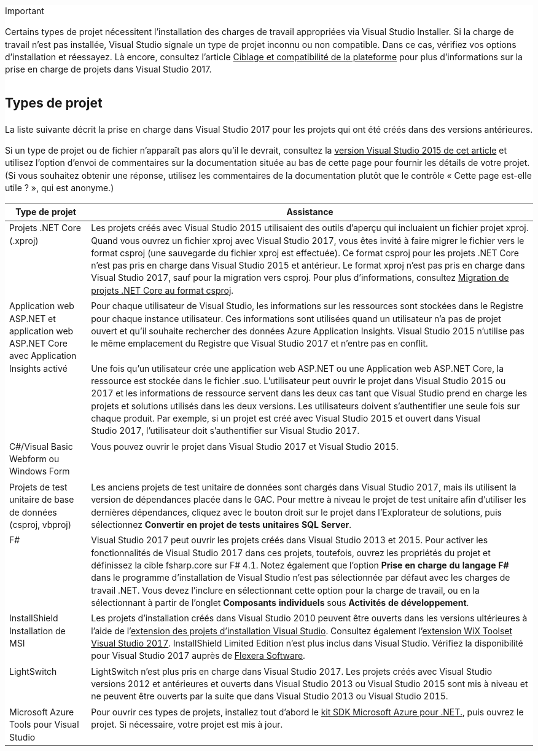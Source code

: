 > [!Important]
> Certains types de projet nécessitent l’installation des charges de travail appropriées via Visual Studio Installer. Si la charge de travail n’est pas installée, Visual Studio signale un type de projet inconnu ou non compatible. Dans ce cas, vérifiez vos options d’installation et réessayez. Là encore, consultez l’article [Ciblage et compatibilité de la plateforme](/visualstudio/productinfo/vs2017-compatibility-vs) pour plus d’informations sur la prise en charge de projets dans Visual Studio 2017.

## <a name="project-types"></a>Types de projet

La liste suivante décrit la prise en charge dans Visual Studio 2017 pour les projets qui ont été créés dans des versions antérieures.

Si un type de projet ou de fichier n’apparaît pas alors qu’il le devrait, consultez la [version Visual Studio 2015 de cet article](https://msdn.microsoft.com/library/hh266747.aspx) et utilisez l’option d’envoi de commentaires sur la documentation située au bas de cette page pour fournir les détails de votre projet. (Si vous souhaitez obtenir une réponse, utilisez les commentaires de la documentation plutôt que le contrôle « Cette page est-elle utile ? », qui est anonyme.)

| Type de projet | Assistance |
| --- | --- |
| Projets .NET Core (.xproj) | Les projets créés avec Visual Studio 2015 utilisaient des outils d’aperçu qui incluaient un fichier projet xproj. Quand vous ouvrez un fichier xproj avec Visual Studio 2017, vous êtes invité à faire migrer le fichier vers le format csproj (une sauvegarde du fichier xproj est effectuée). Ce format csproj pour les projets .NET Core n’est pas pris en charge dans Visual Studio 2015 et antérieur.  Le format xproj n’est pas pris en charge dans Visual Studio 2017, sauf pour la migration vers csproj. Pour plus d’informations, consultez [Migration de projets .NET Core au format csproj](/dotnet/core/migration/#visual-studio-2017).|
| Application web ASP.NET et application web ASP.NET Core avec Application Insights activé | Pour chaque utilisateur de Visual Studio, les informations sur les ressources sont stockées dans le Registre pour chaque instance utilisateur. Ces informations sont utilisées quand un utilisateur n’a pas de projet ouvert et qu’il souhaite rechercher des données Azure Application Insights. Visual Studio 2015 n’utilise pas le même emplacement du Registre que Visual Studio 2017 et n’entre pas en conflit.<br/><br/>Une fois qu’un utilisateur crée une application web ASP.NET ou une Application web ASP.NET Core, la ressource est stockée dans le fichier .suo. L’utilisateur peut ouvrir le projet dans Visual Studio 2015 ou 2017 et les informations de ressource servent dans les deux cas tant que Visual Studio prend en charge les projets et solutions utilisés dans les deux versions. Les utilisateurs doivent s’authentifier une seule fois sur chaque produit. Par exemple, si un projet est créé avec Visual Studio 2015 et ouvert dans Visual Studio 2017, l’utilisateur doit s’authentifier sur Visual Studio 2017. |
| C#/Visual Basic Webform ou Windows Form | Vous pouvez ouvrir le projet dans Visual Studio 2017 et Visual Studio 2015. |
| Projets de test unitaire de base de données (csproj, vbproj) | Les anciens projets de test unitaire de données sont chargés dans Visual Studio 2017, mais ils utilisent la version de dépendances placée dans le GAC. Pour mettre à niveau le projet de test unitaire afin d’utiliser les dernières dépendances, cliquez avec le bouton droit sur le projet dans l’Explorateur de solutions, puis sélectionnez **Convertir en projet de tests unitaires SQL Server**. |
| F# | Visual Studio 2017 peut ouvrir les projets créés dans Visual Studio 2013 et 2015. Pour activer les fonctionnalités de Visual Studio 2017 dans ces projets, toutefois, ouvrez les propriétés du projet et définissez la cible fsharp.core sur F# 4.1. Notez également que l’option **Prise en charge du langage F#** dans le programme d’installation de Visual Studio n’est pas sélectionnée par défaut avec les charges de travail .NET. Vous devez l’inclure en sélectionnant cette option pour la charge de travail, ou en la sélectionnant à partir de l’onglet **Composants individuels** sous **Activités de développement**. |
| InstallShield<br/>Installation de MSI | Les projets d’installation créés dans Visual Studio 2010 peuvent être ouverts dans les versions ultérieures à l’aide de l’[extension des projets d’installation Visual Studio](https://marketplace.visualstudio.com/items?itemName=UnniRavindranathan-MSFT.MicrosoftVisualStudio2013InstallerProjects). Consultez également l’[extension WiX Toolset Visual Studio 2017](https://marketplace.visualstudio.com/items?itemName=RobMensching.WixToolsetVisualStudio2017Extension). InstallShield Limited Edition n’est plus inclus dans Visual Studio. Vérifiez la disponibilité pour Visual Studio 2017 auprès de [Flexera Software](http://learn.flexerasoftware.com/content/IS-EVAL-InstallShield-Limited-Edition-Visual-Studio). |
| LightSwitch | LightSwitch n’est plus pris en charge dans Visual Studio 2017. Les projets créés avec Visual Studio versions 2012 et antérieures et ouverts dans Visual Studio 2013 ou Visual Studio 2015 sont mis à niveau et ne peuvent être ouverts par la suite que dans Visual Studio 2013 ou Visual Studio 2015. |
| Microsoft Azure Tools pour Visual Studio | Pour ouvrir ces types de projets, installez tout d’abord le [kit SDK Microsoft Azure pour .NET.](http://azure.microsoft.com/downloads/), puis ouvrez le projet. Si nécessaire, votre projet est mis à jour. |